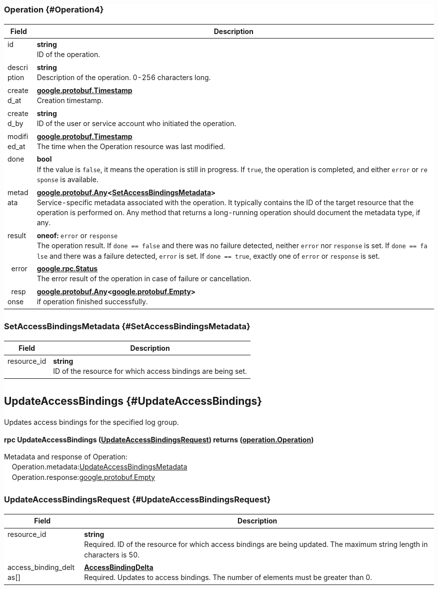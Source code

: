 
### Operation {#Operation4}

Field | Description
--- | ---
id | **string**<br>ID of the operation. 
description | **string**<br>Description of the operation. 0-256 characters long. 
created_at | **[google.protobuf.Timestamp](https://developers.google.com/protocol-buffers/docs/reference/google.protobuf#timestamp)**<br>Creation timestamp. 
created_by | **string**<br>ID of the user or service account who initiated the operation. 
modified_at | **[google.protobuf.Timestamp](https://developers.google.com/protocol-buffers/docs/reference/google.protobuf#timestamp)**<br>The time when the Operation resource was last modified. 
done | **bool**<br>If the value is `false`, it means the operation is still in progress. If `true`, the operation is completed, and either `error` or `response` is available. 
metadata | **[google.protobuf.Any](https://developers.google.com/protocol-buffers/docs/proto3#any)<[SetAccessBindingsMetadata](#SetAccessBindingsMetadata)>**<br>Service-specific metadata associated with the operation. It typically contains the ID of the target resource that the operation is performed on. Any method that returns a long-running operation should document the metadata type, if any. 
result | **oneof:** `error` or `response`<br>The operation result. If `done == false` and there was no failure detected, neither `error` nor `response` is set. If `done == false` and there was a failure detected, `error` is set. If `done == true`, exactly one of `error` or `response` is set.
&nbsp;&nbsp;error | **[google.rpc.Status](https://cloud.google.com/tasks/docs/reference/rpc/google.rpc#status)**<br>The error result of the operation in case of failure or cancellation. 
&nbsp;&nbsp;response | **[google.protobuf.Any](https://developers.google.com/protocol-buffers/docs/proto3#any)<[google.protobuf.Empty](https://developers.google.com/protocol-buffers/docs/reference/google.protobuf#google.protobuf.Empty)>**<br>if operation finished successfully. 


### SetAccessBindingsMetadata {#SetAccessBindingsMetadata}

Field | Description
--- | ---
resource_id | **string**<br>ID of the resource for which access bindings are being set. 


## UpdateAccessBindings {#UpdateAccessBindings}

Updates access bindings for the specified log group.

**rpc UpdateAccessBindings ([UpdateAccessBindingsRequest](#UpdateAccessBindingsRequest)) returns ([operation.Operation](#Operation5))**

Metadata and response of Operation:<br>
	&nbsp;&nbsp;&nbsp;&nbsp;Operation.metadata:[UpdateAccessBindingsMetadata](#UpdateAccessBindingsMetadata)<br>
	&nbsp;&nbsp;&nbsp;&nbsp;Operation.response:[google.protobuf.Empty](https://developers.google.com/protocol-buffers/docs/reference/google.protobuf#google.protobuf.Empty)<br>

### UpdateAccessBindingsRequest {#UpdateAccessBindingsRequest}

Field | Description
--- | ---
resource_id | **string**<br>Required. ID of the resource for which access bindings are being updated. The maximum string length in characters is 50.
access_binding_deltas[] | **[AccessBindingDelta](#AccessBindingDelta)**<br>Required. Updates to access bindings. The number of elements must be greater than 0.
